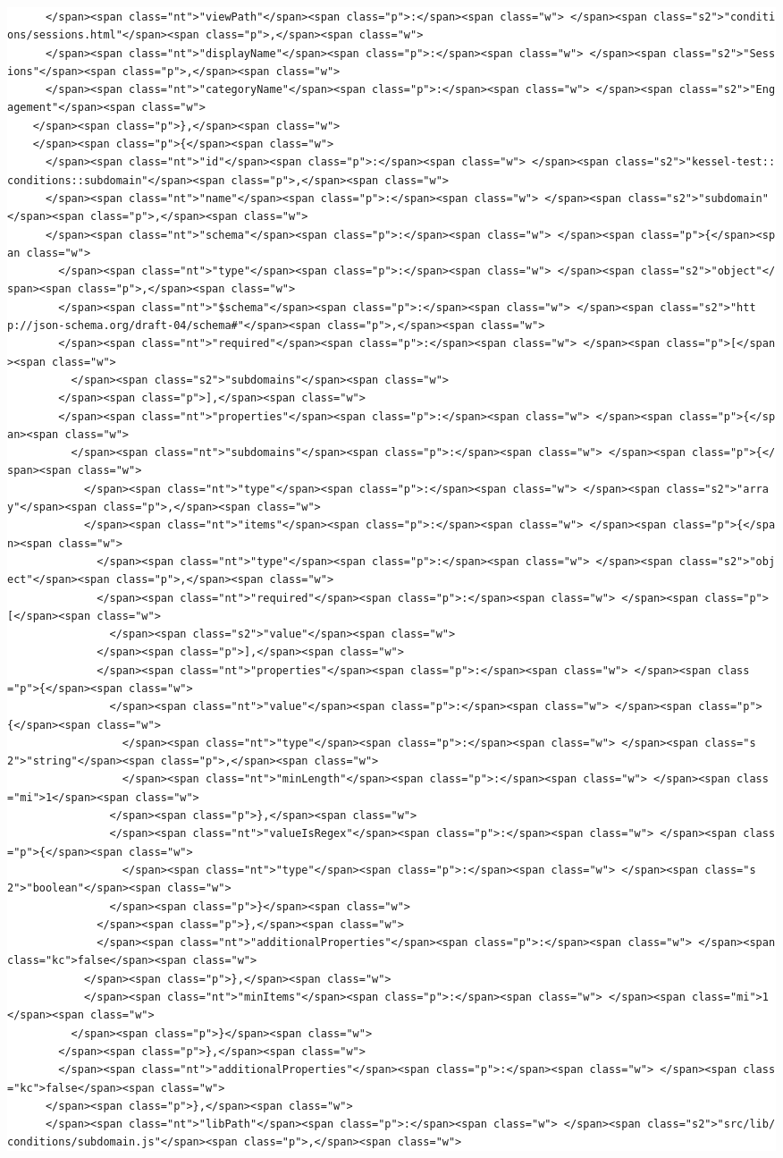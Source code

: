           </span><span class="nt">"viewPath"</span><span class="p">:</span><span class="w"> </span><span class="s2">"conditions/sessions.html"</span><span class="p">,</span><span class="w">
          </span><span class="nt">"displayName"</span><span class="p">:</span><span class="w"> </span><span class="s2">"Sessions"</span><span class="p">,</span><span class="w">
          </span><span class="nt">"categoryName"</span><span class="p">:</span><span class="w"> </span><span class="s2">"Engagement"</span><span class="w">
        </span><span class="p">},</span><span class="w">
        </span><span class="p">{</span><span class="w">
          </span><span class="nt">"id"</span><span class="p">:</span><span class="w"> </span><span class="s2">"kessel-test::conditions::subdomain"</span><span class="p">,</span><span class="w">
          </span><span class="nt">"name"</span><span class="p">:</span><span class="w"> </span><span class="s2">"subdomain"</span><span class="p">,</span><span class="w">
          </span><span class="nt">"schema"</span><span class="p">:</span><span class="w"> </span><span class="p">{</span><span class="w">
            </span><span class="nt">"type"</span><span class="p">:</span><span class="w"> </span><span class="s2">"object"</span><span class="p">,</span><span class="w">
            </span><span class="nt">"$schema"</span><span class="p">:</span><span class="w"> </span><span class="s2">"http://json-schema.org/draft-04/schema#"</span><span class="p">,</span><span class="w">
            </span><span class="nt">"required"</span><span class="p">:</span><span class="w"> </span><span class="p">[</span><span class="w">
              </span><span class="s2">"subdomains"</span><span class="w">
            </span><span class="p">],</span><span class="w">
            </span><span class="nt">"properties"</span><span class="p">:</span><span class="w"> </span><span class="p">{</span><span class="w">
              </span><span class="nt">"subdomains"</span><span class="p">:</span><span class="w"> </span><span class="p">{</span><span class="w">
                </span><span class="nt">"type"</span><span class="p">:</span><span class="w"> </span><span class="s2">"array"</span><span class="p">,</span><span class="w">
                </span><span class="nt">"items"</span><span class="p">:</span><span class="w"> </span><span class="p">{</span><span class="w">
                  </span><span class="nt">"type"</span><span class="p">:</span><span class="w"> </span><span class="s2">"object"</span><span class="p">,</span><span class="w">
                  </span><span class="nt">"required"</span><span class="p">:</span><span class="w"> </span><span class="p">[</span><span class="w">
                    </span><span class="s2">"value"</span><span class="w">
                  </span><span class="p">],</span><span class="w">
                  </span><span class="nt">"properties"</span><span class="p">:</span><span class="w"> </span><span class="p">{</span><span class="w">
                    </span><span class="nt">"value"</span><span class="p">:</span><span class="w"> </span><span class="p">{</span><span class="w">
                      </span><span class="nt">"type"</span><span class="p">:</span><span class="w"> </span><span class="s2">"string"</span><span class="p">,</span><span class="w">
                      </span><span class="nt">"minLength"</span><span class="p">:</span><span class="w"> </span><span class="mi">1</span><span class="w">
                    </span><span class="p">},</span><span class="w">
                    </span><span class="nt">"valueIsRegex"</span><span class="p">:</span><span class="w"> </span><span class="p">{</span><span class="w">
                      </span><span class="nt">"type"</span><span class="p">:</span><span class="w"> </span><span class="s2">"boolean"</span><span class="w">
                    </span><span class="p">}</span><span class="w">
                  </span><span class="p">},</span><span class="w">
                  </span><span class="nt">"additionalProperties"</span><span class="p">:</span><span class="w"> </span><span class="kc">false</span><span class="w">
                </span><span class="p">},</span><span class="w">
                </span><span class="nt">"minItems"</span><span class="p">:</span><span class="w"> </span><span class="mi">1</span><span class="w">
              </span><span class="p">}</span><span class="w">
            </span><span class="p">},</span><span class="w">
            </span><span class="nt">"additionalProperties"</span><span class="p">:</span><span class="w"> </span><span class="kc">false</span><span class="w">
          </span><span class="p">},</span><span class="w">
          </span><span class="nt">"libPath"</span><span class="p">:</span><span class="w"> </span><span class="s2">"src/lib/conditions/subdomain.js"</span><span class="p">,</span><span class="w">
